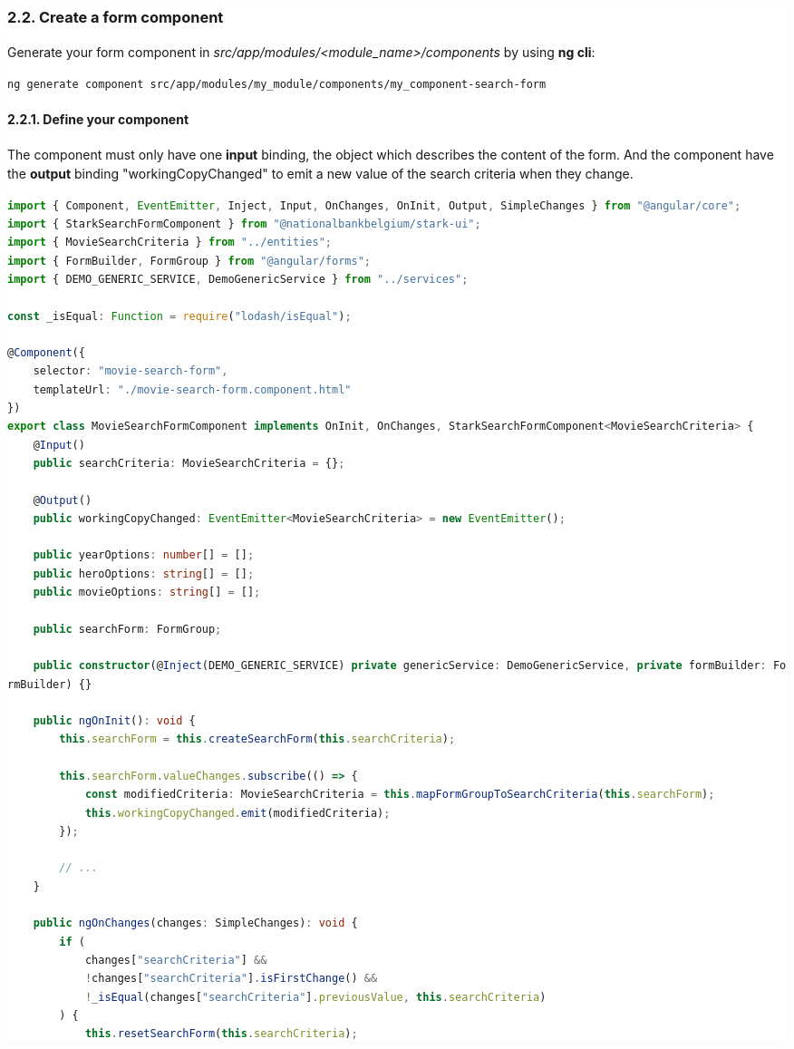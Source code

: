 ### 2.2. Create a form component

Generate your form component in _src/app/modules/<module_name>/components_ by using **ng cli**:

```bash
ng generate component src/app/modules/my_module/components/my_component-search-form
```

#### 2.2.1. Define your component

The component must only have one **input** binding, the object which describes the content of the form.
And the component have the **output** binding "workingCopyChanged" to emit a new value of the search criteria when they change.

```typescript
import { Component, EventEmitter, Inject, Input, OnChanges, OnInit, Output, SimpleChanges } from "@angular/core";
import { StarkSearchFormComponent } from "@nationalbankbelgium/stark-ui";
import { MovieSearchCriteria } from "../entities";
import { FormBuilder, FormGroup } from "@angular/forms";
import { DEMO_GENERIC_SERVICE, DemoGenericService } from "../services";

const _isEqual: Function = require("lodash/isEqual");

@Component({
	selector: "movie-search-form",
	templateUrl: "./movie-search-form.component.html"
})
export class MovieSearchFormComponent implements OnInit, OnChanges, StarkSearchFormComponent<MovieSearchCriteria> {
	@Input()
	public searchCriteria: MovieSearchCriteria = {};

	@Output()
	public workingCopyChanged: EventEmitter<MovieSearchCriteria> = new EventEmitter();

	public yearOptions: number[] = [];
	public heroOptions: string[] = [];
	public movieOptions: string[] = [];

	public searchForm: FormGroup;

	public constructor(@Inject(DEMO_GENERIC_SERVICE) private genericService: DemoGenericService, private formBuilder: FormBuilder) {}

	public ngOnInit(): void {
		this.searchForm = this.createSearchForm(this.searchCriteria);

		this.searchForm.valueChanges.subscribe(() => {
			const modifiedCriteria: MovieSearchCriteria = this.mapFormGroupToSearchCriteria(this.searchForm);
			this.workingCopyChanged.emit(modifiedCriteria);
		});

		// ...
	}

	public ngOnChanges(changes: SimpleChanges): void {
		if (
			changes["searchCriteria"] &&
			!changes["searchCriteria"].isFirstChange() &&
			!_isEqual(changes["searchCriteria"].previousValue, this.searchCriteria)
		) {
			this.resetSearchForm(this.searchCriteria);
```
